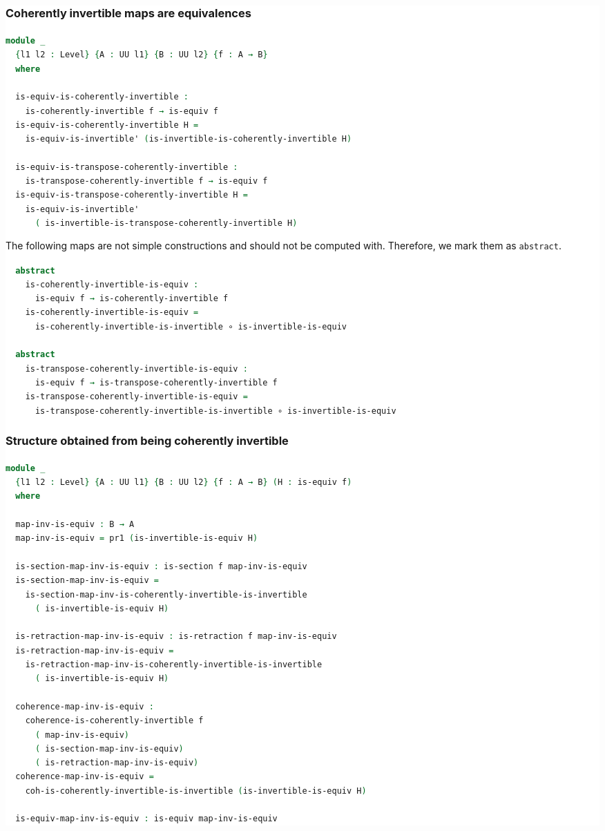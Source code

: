 ### Coherently invertible maps are equivalences

```agda
module _
  {l1 l2 : Level} {A : UU l1} {B : UU l2} {f : A → B}
  where

  is-equiv-is-coherently-invertible :
    is-coherently-invertible f → is-equiv f
  is-equiv-is-coherently-invertible H =
    is-equiv-is-invertible' (is-invertible-is-coherently-invertible H)

  is-equiv-is-transpose-coherently-invertible :
    is-transpose-coherently-invertible f → is-equiv f
  is-equiv-is-transpose-coherently-invertible H =
    is-equiv-is-invertible'
      ( is-invertible-is-transpose-coherently-invertible H)
```

The following maps are not simple constructions and should not be computed with.
Therefore, we mark them as `abstract`.

```agda
  abstract
    is-coherently-invertible-is-equiv :
      is-equiv f → is-coherently-invertible f
    is-coherently-invertible-is-equiv =
      is-coherently-invertible-is-invertible ∘ is-invertible-is-equiv

  abstract
    is-transpose-coherently-invertible-is-equiv :
      is-equiv f → is-transpose-coherently-invertible f
    is-transpose-coherently-invertible-is-equiv =
      is-transpose-coherently-invertible-is-invertible ∘ is-invertible-is-equiv
```

### Structure obtained from being coherently invertible

```agda
module _
  {l1 l2 : Level} {A : UU l1} {B : UU l2} {f : A → B} (H : is-equiv f)
  where

  map-inv-is-equiv : B → A
  map-inv-is-equiv = pr1 (is-invertible-is-equiv H)

  is-section-map-inv-is-equiv : is-section f map-inv-is-equiv
  is-section-map-inv-is-equiv =
    is-section-map-inv-is-coherently-invertible-is-invertible
      ( is-invertible-is-equiv H)

  is-retraction-map-inv-is-equiv : is-retraction f map-inv-is-equiv
  is-retraction-map-inv-is-equiv =
    is-retraction-map-inv-is-coherently-invertible-is-invertible
      ( is-invertible-is-equiv H)

  coherence-map-inv-is-equiv :
    coherence-is-coherently-invertible f
      ( map-inv-is-equiv)
      ( is-section-map-inv-is-equiv)
      ( is-retraction-map-inv-is-equiv)
  coherence-map-inv-is-equiv =
    coh-is-coherently-invertible-is-invertible (is-invertible-is-equiv H)

  is-equiv-map-inv-is-equiv : is-equiv map-inv-is-equiv
```